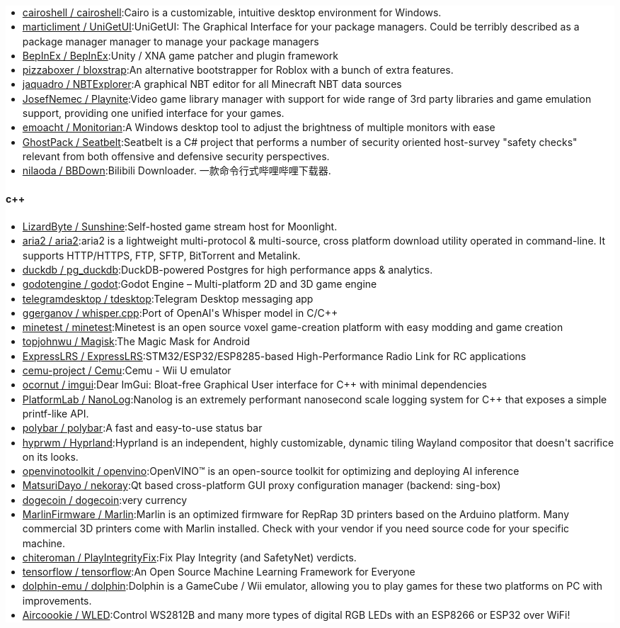* [cairoshell / cairoshell](https://github.com/cairoshell/cairoshell):Cairo is a customizable, intuitive desktop environment for Windows.
* [marticliment / UniGetUI](https://github.com/marticliment/UniGetUI):UniGetUI: The Graphical Interface for your package managers. Could be terribly described as a package manager manager to manage your package managers
* [BepInEx / BepInEx](https://github.com/BepInEx/BepInEx):Unity / XNA game patcher and plugin framework
* [pizzaboxer / bloxstrap](https://github.com/pizzaboxer/bloxstrap):An alternative bootstrapper for Roblox with a bunch of extra features.
* [jaquadro / NBTExplorer](https://github.com/jaquadro/NBTExplorer):A graphical NBT editor for all Minecraft NBT data sources
* [JosefNemec / Playnite](https://github.com/JosefNemec/Playnite):Video game library manager with support for wide range of 3rd party libraries and game emulation support, providing one unified interface for your games.
* [emoacht / Monitorian](https://github.com/emoacht/Monitorian):A Windows desktop tool to adjust the brightness of multiple monitors with ease
* [GhostPack / Seatbelt](https://github.com/GhostPack/Seatbelt):Seatbelt is a C# project that performs a number of security oriented host-survey "safety checks" relevant from both offensive and defensive security perspectives.
* [nilaoda / BBDown](https://github.com/nilaoda/BBDown):Bilibili Downloader. 一款命令行式哔哩哔哩下载器.

#### c++
* [LizardByte / Sunshine](https://github.com/LizardByte/Sunshine):Self-hosted game stream host for Moonlight.
* [aria2 / aria2](https://github.com/aria2/aria2):aria2 is a lightweight multi-protocol & multi-source, cross platform download utility operated in command-line. It supports HTTP/HTTPS, FTP, SFTP, BitTorrent and Metalink.
* [duckdb / pg_duckdb](https://github.com/duckdb/pg_duckdb):DuckDB-powered Postgres for high performance apps & analytics.
* [godotengine / godot](https://github.com/godotengine/godot):Godot Engine – Multi-platform 2D and 3D game engine
* [telegramdesktop / tdesktop](https://github.com/telegramdesktop/tdesktop):Telegram Desktop messaging app
* [ggerganov / whisper.cpp](https://github.com/ggerganov/whisper.cpp):Port of OpenAI's Whisper model in C/C++
* [minetest / minetest](https://github.com/minetest/minetest):Minetest is an open source voxel game-creation platform with easy modding and game creation
* [topjohnwu / Magisk](https://github.com/topjohnwu/Magisk):The Magic Mask for Android
* [ExpressLRS / ExpressLRS](https://github.com/ExpressLRS/ExpressLRS):STM32/ESP32/ESP8285-based High-Performance Radio Link for RC applications
* [cemu-project / Cemu](https://github.com/cemu-project/Cemu):Cemu - Wii U emulator
* [ocornut / imgui](https://github.com/ocornut/imgui):Dear ImGui: Bloat-free Graphical User interface for C++ with minimal dependencies
* [PlatformLab / NanoLog](https://github.com/PlatformLab/NanoLog):Nanolog is an extremely performant nanosecond scale logging system for C++ that exposes a simple printf-like API.
* [polybar / polybar](https://github.com/polybar/polybar):A fast and easy-to-use status bar
* [hyprwm / Hyprland](https://github.com/hyprwm/Hyprland):Hyprland is an independent, highly customizable, dynamic tiling Wayland compositor that doesn't sacrifice on its looks.
* [openvinotoolkit / openvino](https://github.com/openvinotoolkit/openvino):OpenVINO™ is an open-source toolkit for optimizing and deploying AI inference
* [MatsuriDayo / nekoray](https://github.com/MatsuriDayo/nekoray):Qt based cross-platform GUI proxy configuration manager (backend: sing-box)
* [dogecoin / dogecoin](https://github.com/dogecoin/dogecoin):very currency
* [MarlinFirmware / Marlin](https://github.com/MarlinFirmware/Marlin):Marlin is an optimized firmware for RepRap 3D printers based on the Arduino platform. Many commercial 3D printers come with Marlin installed. Check with your vendor if you need source code for your specific machine.
* [chiteroman / PlayIntegrityFix](https://github.com/chiteroman/PlayIntegrityFix):Fix Play Integrity (and SafetyNet) verdicts.
* [tensorflow / tensorflow](https://github.com/tensorflow/tensorflow):An Open Source Machine Learning Framework for Everyone
* [dolphin-emu / dolphin](https://github.com/dolphin-emu/dolphin):Dolphin is a GameCube / Wii emulator, allowing you to play games for these two platforms on PC with improvements.
* [Aircoookie / WLED](https://github.com/Aircoookie/WLED):Control WS2812B and many more types of digital RGB LEDs with an ESP8266 or ESP32 over WiFi!